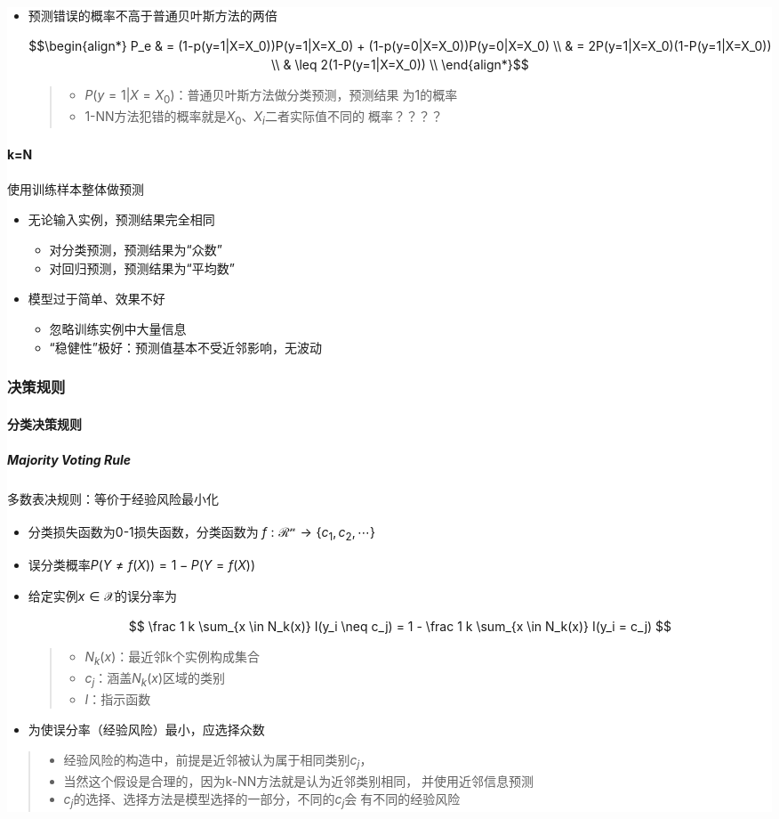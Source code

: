 -	预测错误的概率不高于普通贝叶斯方法的两倍

	$$\begin{align*}
	P_e & = (1-p(y=1|X=X_0))P(y=1|X=X_0) +
			(1-p(y=0|X=X_0))P(y=0|X=X_0) \\
		& = 2P(y=1|X=X_0)(1-P(y=1|X=X_0)) \\
		& \leq 2(1-P(y=1|X=X_0)) \\
	\end{align*}$$

	> - $P(y=1|X=X_0)$：普通贝叶斯方法做分类预测，预测结果
		为1的概率
	> - 1-NN方法犯错的概率就是$X_0$、$X_i$二者实际值不同的
		概率？？？？

####	k=N

使用训练样本整体做预测

-	无论输入实例，预测结果完全相同
	-	对分类预测，预测结果为“众数”
	-	对回归预测，预测结果为“平均数”

-	模型过于简单、效果不好
	-	忽略训练实例中大量信息
	-	“稳健性”极好：预测值基本不受近邻影响，无波动

###	决策规则

####	分类决策规则

#####	*Majority Voting Rule*

多数表决规则：等价于经验风险最小化

-	分类损失函数为0-1损失函数，分类函数为
	$f: \mathcal{R^n} \rightarrow \{c_1, c_2, \cdots\}$

-	误分类概率$P(Y \neq f(X)) = 1 - P(Y=f(X))$

-	给定实例$x \in \mathcal{X}$的误分率为

	$$
	\frac 1 k \sum_{x \in N_k(x)} I(y_i \neq c_j) = 
	1 - \frac 1 k \sum_{x \in N_k(x)} I(y_i = c_j)
	$$

	> - $N_k(x)$：最近邻k个实例构成集合
	> - $c_j$：涵盖$N_k(x)$区域的类别
	> - $I$：指示函数

-	为使误分率（经验风险）最小，应选择众数

> - 经验风险的构造中，前提是近邻被认为属于相同类别$c_j$，
> - 当然这个假设是合理的，因为k-NN方法就是认为近邻类别相同，
	并使用近邻信息预测
> - $c_j$的选择、选择方法是模型选择的一部分，不同的$c_j$会
	有不同的经验风险
